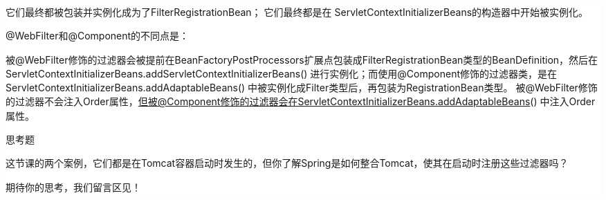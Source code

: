 
它们最终都被包装并实例化成为了FilterRegistrationBean；
它们最终都是在 ServletContextInitializerBeans的构造器中开始被实例化。


@WebFilter和@Component的不同点是：


被@WebFilter修饰的过滤器会被提前在BeanFactoryPostProcessors扩展点包装成FilterRegistrationBean类型的BeanDefinition，然后在ServletContextInitializerBeans.addServletContextInitializerBeans() 进行实例化；而使用@Component修饰的过滤器类，是在ServletContextInitializerBeans.addAdaptableBeans() 中被实例化成Filter类型后，再包装为RegistrationBean类型。
被@WebFilter修饰的过滤器不会注入Order属性，但被@Component修饰的过滤器会在ServletContextInitializerBeans.addAdaptableBeans() 中注入Order属性。


思考题

这节课的两个案例，它们都是在Tomcat容器启动时发生的，但你了解Spring是如何整合Tomcat，使其在启动时注册这些过滤器吗？

期待你的思考，我们留言区见！

                        
                        
                            